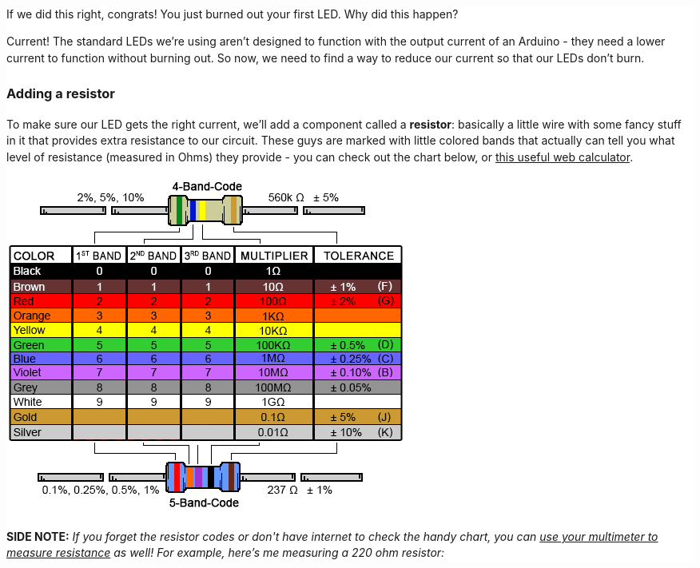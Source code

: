 If we did this right, congrats! You just burned out your first LED. Why did this happen?

Current! The standard LEDs we’re using aren’t designed to function with the output current of an Arduino - they need a lower current to function without burning out. So now, we need to find a way to reduce our current so that our LEDs don’t burn.

### Adding a resistor

To make sure our LED gets the right current, we’ll add a component called a **resistor**: basically a little wire with some fancy stuff in it that provides extra resistance to our circuit. These guys are marked with little colored bands that actually can tell you what level of resistance (measured in Ohms) they provide - you can check out the chart below, or [this useful web calculator](https://www.digikey.com/en/resources/conversion-calculators/conversion-calculator-resistor-color-code-4-band).

![a chart for calculating resistance value by color](assets/resistor-color-chart.png)

**SIDE NOTE:** *If you forget the resistor codes or don't have internet to check the handy chart, you can [use your multimeter to measure resistance](https://learn.sparkfun.com/tutorials/how-to-use-a-multimeter/measuring-resistance) as well! For example, here’s me measuring a 220 ohm resistor:*

